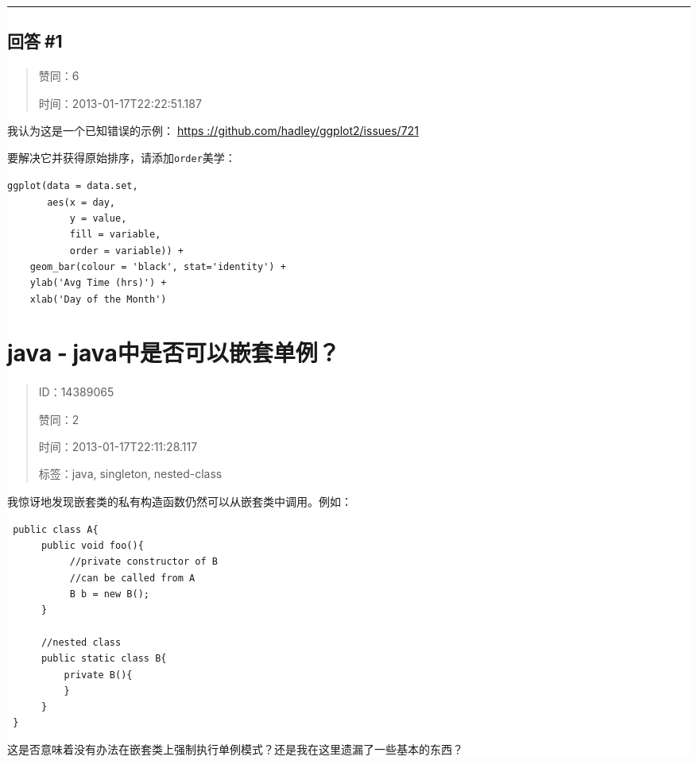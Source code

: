 
* * *

## 回答 #1

> 赞同：6
> 
> 时间：2013-01-17T22:22:51.187

我认为这是一个已知错误的示例： [https ://github.com/hadley/ggplot2/issues/721](https://github.com/hadley/ggplot2/issues/721)

要解决它并获得原始排序，请添加`order`美学：

```
ggplot(data = data.set,
       aes(x = day,
           y = value,
           fill = variable,
           order = variable)) +
    geom_bar(colour = 'black', stat='identity') +
    ylab('Avg Time (hrs)') +
    xlab('Day of the Month') 
```

# java - java中是否可以嵌套单例？

> ID：14389065
> 
> 赞同：2
> 
> 时间：2013-01-17T22:11:28.117
> 
> 标签：java, singleton, nested-class

我惊讶地发现嵌套类的私有构造函数仍然可以从嵌套类中调用。例如：

```
 public class A{
      public void foo(){
           //private constructor of B
           //can be called from A
           B b = new B();
      }

      //nested class
      public static class B{
          private B(){
          }
      }
 } 
```

这是否意味着没有办法在嵌套类上强制执行单例模式？还是我在这里遗漏了一些基本的东西？
